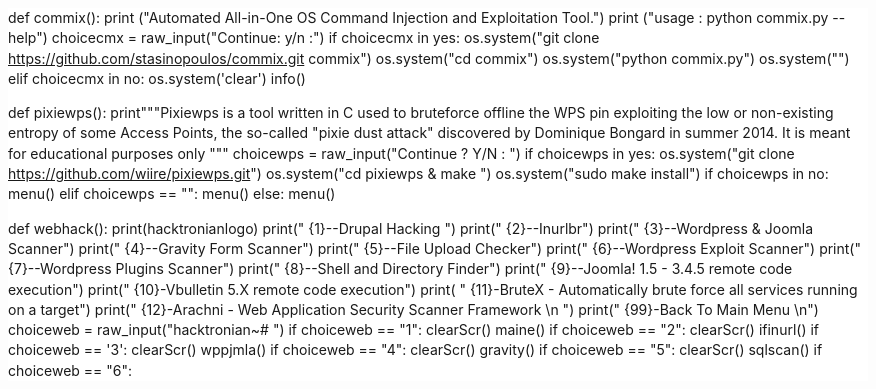 
def commix():
    print ("Automated All-in-One OS Command Injection and Exploitation Tool.")
    print ("usage : python commix.py --help")
    choicecmx = raw_input("Continue: y/n :")
    if choicecmx in yes:
        os.system("git clone https://github.com/stasinopoulos/commix.git commix")
        os.system("cd commix")
        os.system("python commix.py")
        os.system("")
    elif choicecmx in no:
        os.system('clear')
        info()


def pixiewps():
    print"""Pixiewps is a tool written in C used to bruteforce offline the WPS pin exploiting the low or non-existing entropy of some Access Points, the so-called "pixie dust attack" discovered by Dominique Bongard in summer 2014. It is meant for educational purposes only
    """
    choicewps = raw_input("Continue ? Y/N : ")
    if choicewps in yes:
        os.system("git clone https://github.com/wiire/pixiewps.git")
        os.system("cd pixiewps & make ")
        os.system("sudo make install")
    if choicewps in no:
        menu()
    elif choicewps == "":
        menu()
    else:
        menu()


def webhack():
    print(hacktronianlogo)
    print("   {1}--Drupal Hacking ")
    print("   {2}--Inurlbr")
    print("   {3}--Wordpress & Joomla Scanner")
    print("   {4}--Gravity Form Scanner")
    print("   {5}--File Upload Checker")
    print("   {6}--Wordpress Exploit Scanner")
    print("   {7}--Wordpress Plugins Scanner")
    print("   {8}--Shell and Directory Finder")
    print("   {9}--Joomla! 1.5 - 3.4.5 remote code execution")
    print("   {10}-Vbulletin 5.X remote code execution")
    print(
        "   {11}-BruteX - Automatically brute force all services running on a target")
    print("   {12}-Arachni - Web Application Security Scanner Framework \n ")
    print("   {99}-Back To Main Menu \n")
    choiceweb = raw_input("hacktronian~# ")
    if choiceweb == "1":
        clearScr()
        maine()
    if choiceweb == "2":
        clearScr()
        ifinurl()
    if choiceweb == '3':
        clearScr()
        wppjmla()
    if choiceweb == "4":
        clearScr()
        gravity()
    if choiceweb == "5":
        clearScr()
        sqlscan()
    if choiceweb == "6":